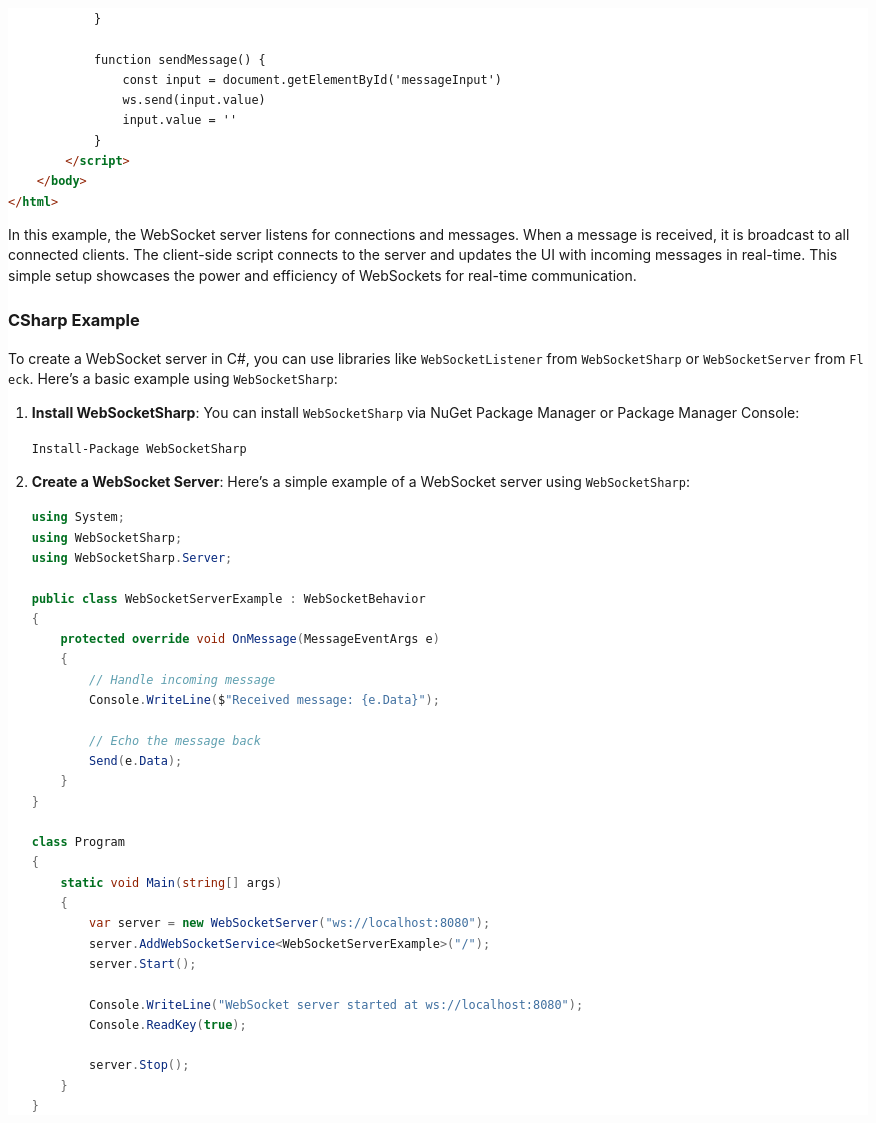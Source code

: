 ```html
			}

			function sendMessage() {
				const input = document.getElementById('messageInput')
				ws.send(input.value)
				input.value = ''
			}
		</script>
	</body>
</html>
```

In this example, the WebSocket server listens for connections and messages. When a message is received, it is broadcast to all connected clients. The client-side script connects to the server and updates the UI with incoming messages in real-time. This simple setup showcases the power and efficiency of WebSockets for real-time communication.

### CSharp Example

To create a WebSocket server in C#, you can use libraries like `WebSocketListener` from `WebSocketSharp` or `WebSocketServer` from `Fleck`. Here’s a basic example using `WebSocketSharp`:

1. **Install WebSocketSharp**:
   You can install `WebSocketSharp` via NuGet Package Manager or Package Manager Console:

   ```bash
   Install-Package WebSocketSharp
   ```

2. **Create a WebSocket Server**:
   Here’s a simple example of a WebSocket server using `WebSocketSharp`:

   ```csharp
   using System;
   using WebSocketSharp;
   using WebSocketSharp.Server;

   public class WebSocketServerExample : WebSocketBehavior
   {
       protected override void OnMessage(MessageEventArgs e)
       {
           // Handle incoming message
           Console.WriteLine($"Received message: {e.Data}");

           // Echo the message back
           Send(e.Data);
       }
   }

   class Program
   {
       static void Main(string[] args)
       {
           var server = new WebSocketServer("ws://localhost:8080");
           server.AddWebSocketService<WebSocketServerExample>("/");
           server.Start();

           Console.WriteLine("WebSocket server started at ws://localhost:8080");
           Console.ReadKey(true);

           server.Stop();
       }
   }
   ```
